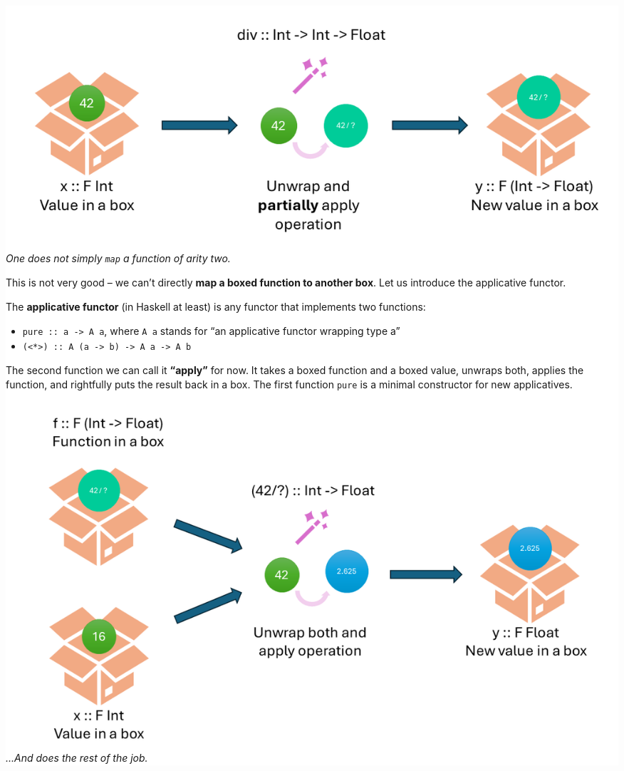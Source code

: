 ![Map on a functor and a wonky function](./img/map_func.PNG)  
_One does not simply `map` a function of arity two._

This is not very good – we can’t directly **map a boxed function to another box**. Let us introduce the applicative functor.

The **applicative functor** (in Haskell at least) is any functor that implements two functions:

- `pure :: a -> A a`, where `A a` stands for “an applicative functor wrapping type a”
- `(<*>) :: A (a -> b) -> A a -> A b`

The second function we can call it **“apply”** for now. It takes a boxed function and a boxed value, unwraps both, applies the function, and rightfully puts the result back in a box. The first function `pure` is a minimal constructor for new applicatives.

![Apply and two boxes](./img/apply.PNG)  
_...And does the rest of the job._

